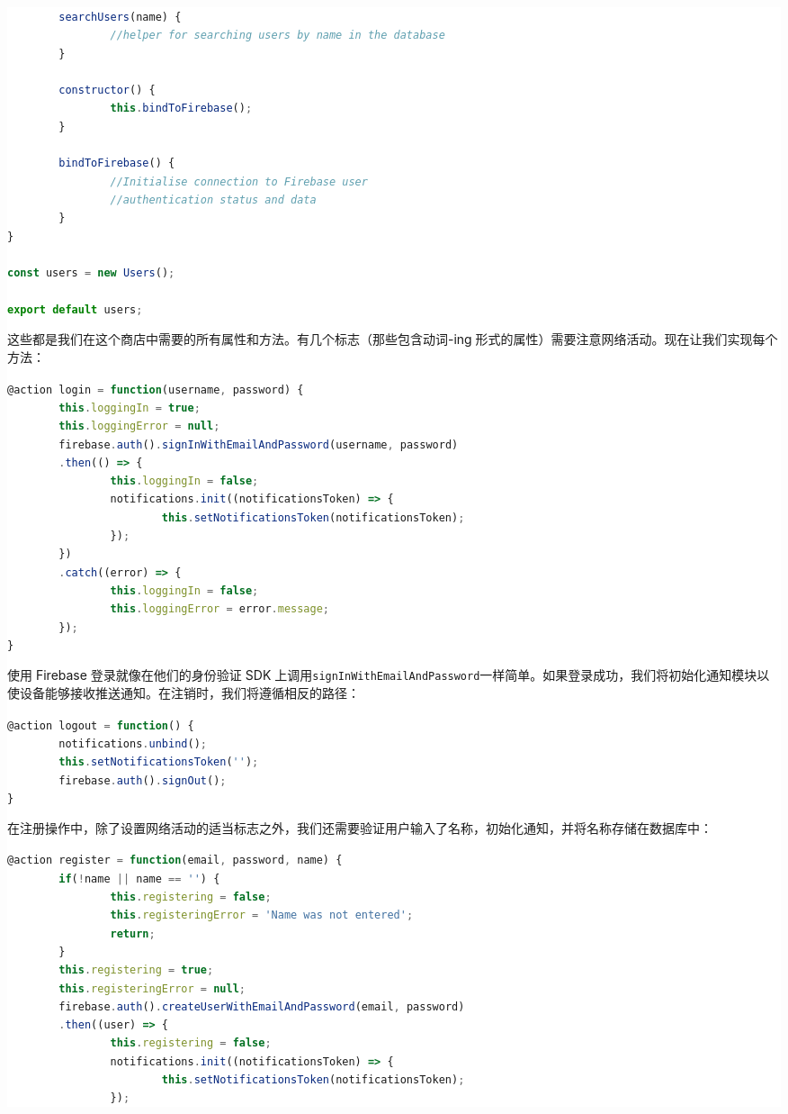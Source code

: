 ```jsx
        searchUsers(name) {
                //helper for searching users by name in the database
        }

        constructor() {
                this.bindToFirebase();
        }

        bindToFirebase() {
                //Initialise connection to Firebase user 
                //authentication status and data
        }
}

const users = new Users();

export default users;
```

这些都是我们在这个商店中需要的所有属性和方法。有几个标志（那些包含动词-ing 形式的属性）需要注意网络活动。现在让我们实现每个方法：

```jsx
@action login = function(username, password) {
        this.loggingIn = true;
        this.loggingError = null;
        firebase.auth().signInWithEmailAndPassword(username, password)
        .then(() => {
                this.loggingIn = false;
                notifications.init((notificationsToken) => {
                        this.setNotificationsToken(notificationsToken);
                });
        })
        .catch((error) => {
                this.loggingIn = false;
                this.loggingError = error.message;
        });
}
```

使用 Firebase 登录就像在他们的身份验证 SDK 上调用`signInWithEmailAndPassword`一样简单。如果登录成功，我们将初始化通知模块以使设备能够接收推送通知。在注销时，我们将遵循相反的路径：

```jsx
@action logout = function() {
        notifications.unbind();
        this.setNotificationsToken('');
        firebase.auth().signOut();
}
```

在注册操作中，除了设置网络活动的适当标志之外，我们还需要验证用户输入了名称，初始化通知，并将名称存储在数据库中：

```jsx
@action register = function(email, password, name) {
        if(!name || name == '') {
                this.registering = false;
                this.registeringError = 'Name was not entered';
                return;
        }
        this.registering = true;
        this.registeringError = null;
        firebase.auth().createUserWithEmailAndPassword(email, password)
        .then((user) => {
                this.registering = false;
                notifications.init((notificationsToken) => {
                        this.setNotificationsToken(notificationsToken);
                });
```